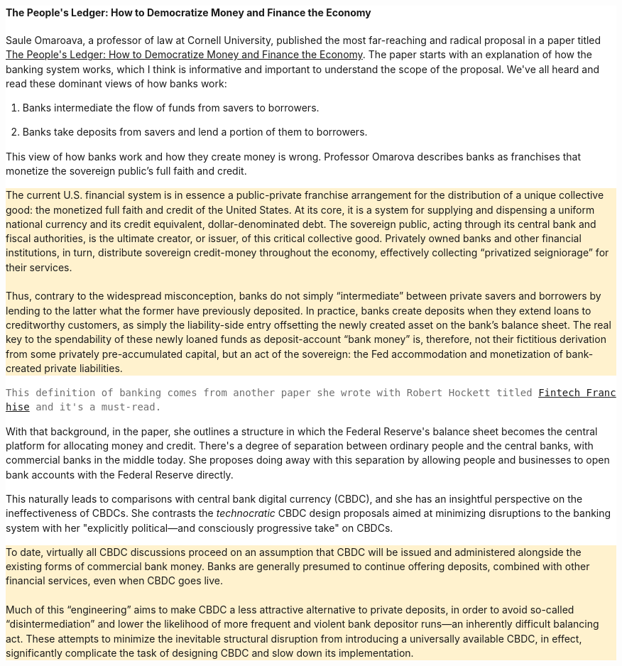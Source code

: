 #### The People's Ledger: How to Democratize Money and Finance the Economy
Saule Omaroava, a professor of law at Cornell University, published the most far-reaching and radical proposal in a paper titled <a rel="noreferrer noopener" href="https://scholarship.law.vanderbilt.edu/vlr/vol74/iss5/1/" target="_blank">The People's Ledger: How to Democratize Money and Finance the Economy</a>. The paper starts with an explanation of how the banking system works, which I think is informative and important to understand the scope of the proposal. We've all heard and read these dominant views of how banks work:

 1. Banks intermediate the flow of funds from savers to borrowers.

 2. Banks take deposits from savers and lend a portion of them to borrowers.

This view of how banks work and how they create money is wrong. Professor Omarova describes banks as franchises that monetize the sovereign public’s full faith and credit.

 <p class="has-background has-medium-font-size" style="background-color:#fff2ce">
 The current U.S. financial system is in essence a public-private franchise arrangement for the distribution of a unique collective good: the monetized full faith and credit of the United States. At its core, it is a system for supplying and dispensing a uniform national currency and its credit equivalent, dollar-denominated debt. The sovereign public, acting through its central bank and fiscal authorities, is the ultimate creator, or issuer, of this critical collective good. Privately owned banks and other financial institutions, in turn, distribute sovereign credit-money throughout the economy, effectively collecting “privatized seigniorage” for their services. <br /><br />Thus, contrary to the widespread misconception, banks do not simply “intermediate” between private savers and borrowers by lending to the latter what the former have previously deposited. In practice, banks create deposits when they extend loans to creditworthy customers, as simply the liability-side entry offsetting the newly created asset on the bank’s balance sheet. The real key to the spendability of these newly loaned funds as deposit-account “bank money” is, therefore, not their fictitious derivation from some privately pre-accumulated capital, but an act of the sovereign: the Fed accommodation and monetization of bank-created private liabilities.
 </p>

<pre class="wp-block-verse has-text-color" style="color:#6e6e6e">This definition of banking comes from another paper she wrote with Robert Hockett titled <a href="https://papers.ssrn.com/sol3/papers.cfm?abstract_id=2820176">Fintech Franchise</a> and it's a must-read.</pre>

With that background, in the paper, she outlines a structure in which the Federal Reserve's balance sheet becomes the central platform for allocating money and credit. There's a degree of separation between ordinary people and the central banks, with commercial banks in the middle today. She proposes doing away with this separation by allowing people and businesses to open bank accounts with the Federal Reserve directly.

This naturally leads to comparisons with central bank digital currency (CBDC), and she has an insightful perspective on the ineffectiveness of CBDCs. She contrasts the _technocratic_ CBDC design proposals aimed at minimizing disruptions to the banking system with her "explicitly political—and consciously progressive take" on CBDCs.

 <p class="has-text-align-left has-background" style="background-color:#fff2ce">
 To date, virtually all CBDC discussions proceed on an assumption that CBDC will be issued and administered alongside the existing forms of commercial bank money. Banks are generally presumed to continue offering deposits, combined with other financial services, even when CBDC goes live.<br /><br />Much of this “engineering” aims to make CBDC a less attractive alternative to private deposits, in order to avoid so-called “disintermediation” and lower the likelihood of more frequent and violent bank depositor runs—an inherently difficult balancing act. These attempts to minimize the inevitable structural disruption from introducing a universally available CBDC, in effect, significantly complicate the task of designing CBDC and slow down its implementation.
 </p>
